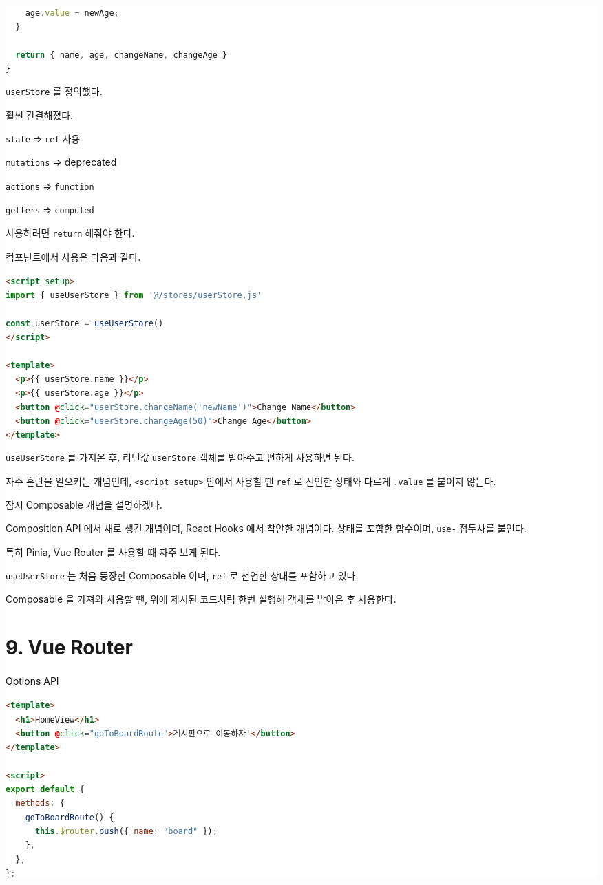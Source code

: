 ```jsx
    age.value = newAge;
  }

  return { name, age, changeName, changeAge }
}
```

`userStore` 를 정의했다.

훨씬 간결해졌다.

`state` ⇒ `ref` 사용

`mutations` ⇒ deprecated

`actions` ⇒ `function`

`getters` ⇒ `computed`

사용하려면 `return` 해줘야 한다.

컴포넌트에서 사용은 다음과 같다.

```html
<script setup>
import { useUserStore } from '@/stores/userStore.js'

const userStore = useUserStore()
</script>

<template>
  <p>{{ userStore.name }}</p>
  <p>{{ userStore.age }}</p>
  <button @click="userStore.changeName('newName')">Change Name</button>
  <button @click="userStore.changeAge(50)">Change Age</button>
</template>
```

`useUserStore` 를 가져온 후, 리턴값 `userStore` 객체를 받아주고 편하게 사용하면 된다.

자주 혼란을 일으키는 개념인데, `<script setup>` 안에서 사용할 땐 `ref` 로 선언한 상태와 다르게 `.value` 를 붙이지 않는다. 

잠시 Composable 개념을 설명하겠다.

Composition API 에서 새로 생긴 개념이며, React Hooks 에서 착안한 개념이다. 상태를 포함한 함수이며, `use-` 접두사를 붙인다.

특히 Pinia, Vue Router 를 사용할 때 자주 보게 된다.

`useUserStore` 는 처음 등장한 Composable 이며, `ref` 로 선언한 상태를 포함하고 있다.

Composable 을 가져와 사용할 땐, 위에 제시된 코드처럼 한번 실행해 객체를 받아온 후 사용한다.

# 9. Vue Router

Options API

```html
<template>
  <h1>HomeView</h1>
  <button @click="goToBoardRoute">게시판으로 이동하자!</button>
</template>

<script>
export default {
  methods: {
    goToBoardRoute() {
      this.$router.push({ name: "board" });
    },
  },
};
```